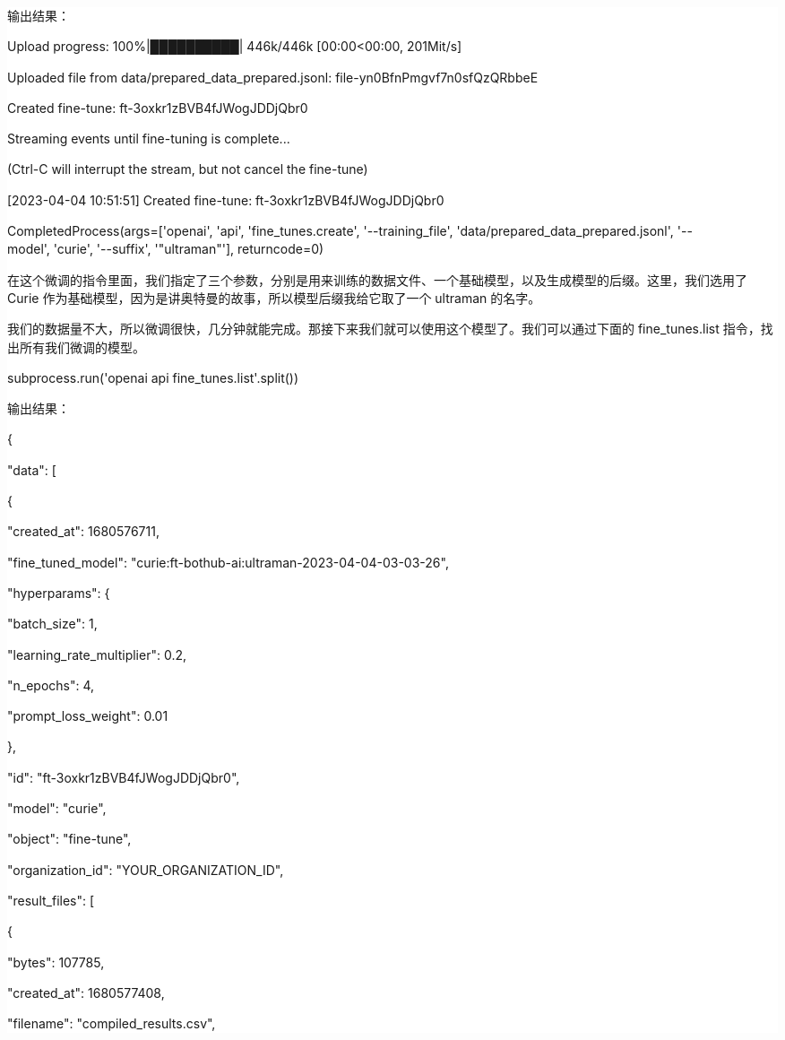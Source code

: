 输出结果：

Upload progress: 100%|██████████| 446k/446k [00:00<00:00, 201Mit/s]

Uploaded file from data/prepared_data_prepared.jsonl: file-yn0BfnPmgvf7n0sfQzQRbbeE

Created fine-tune: ft-3oxkr1zBVB4fJWogJDDjQbr0

Streaming events until fine-tuning is complete...

(Ctrl-C will interrupt the stream, but not cancel the fine-tune)

[2023-04-04 10:51:51] Created fine-tune: ft-3oxkr1zBVB4fJWogJDDjQbr0

CompletedProcess(args=['openai', 'api', 'fine_tunes.create', '--training_file', 'data/prepared_data_prepared.jsonl', '--model', 'curie', '--suffix', '"ultraman"'], returncode=0)

在这个微调的指令里面，我们指定了三个参数，分别是用来训练的数据文件、一个基础模型，以及生成模型的后缀。这里，我们选用了 Curie 作为基础模型，因为是讲奥特曼的故事，所以模型后缀我给它取了一个 ultraman 的名字。

我们的数据量不大，所以微调很快，几分钟就能完成。那接下来我们就可以使用这个模型了。我们可以通过下面的 fine_tunes.list 指令，找出所有我们微调的模型。

subprocess.run('openai api fine_tunes.list'.split())

输出结果：

{

"data": [

{

"created_at": 1680576711,

"fine_tuned_model": "curie:ft-bothub-ai:ultraman-2023-04-04-03-03-26",

"hyperparams": {

"batch_size": 1,

"learning_rate_multiplier": 0.2,

"n_epochs": 4,

"prompt_loss_weight": 0.01

},

"id": "ft-3oxkr1zBVB4fJWogJDDjQbr0",

"model": "curie",

"object": "fine-tune",

"organization_id": "YOUR_ORGANIZATION_ID",

"result_files": [

{

"bytes": 107785,

"created_at": 1680577408,

"filename": "compiled_results.csv",
